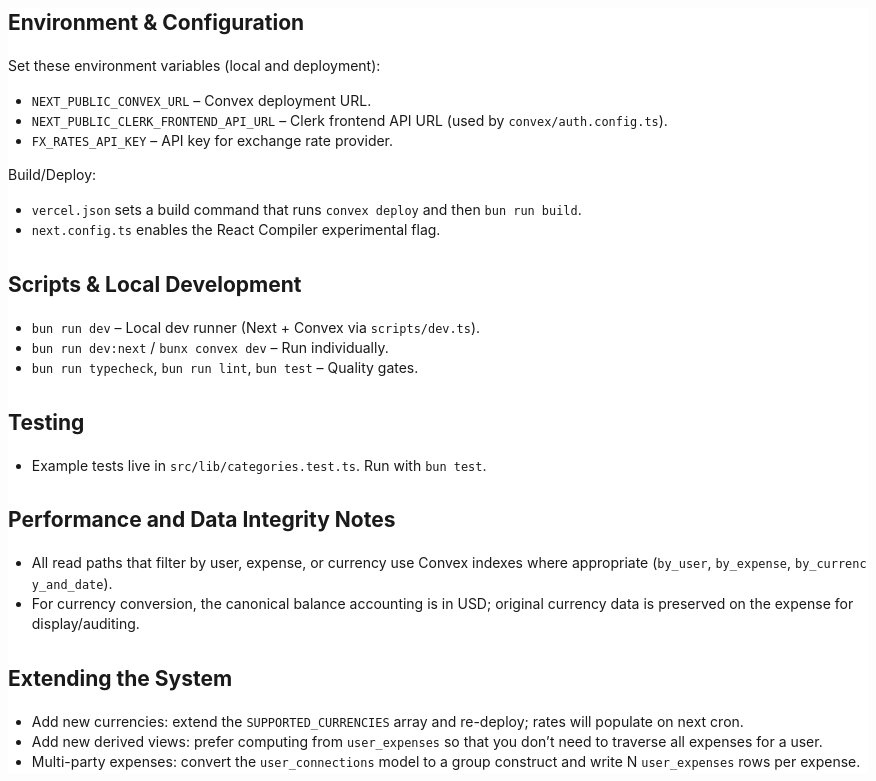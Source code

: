 ## Environment & Configuration

Set these environment variables (local and deployment):

- `NEXT_PUBLIC_CONVEX_URL` – Convex deployment URL.
- `NEXT_PUBLIC_CLERK_FRONTEND_API_URL` – Clerk frontend API URL (used by `convex/auth.config.ts`).
- `FX_RATES_API_KEY` – API key for exchange rate provider.

Build/Deploy:

- `vercel.json` sets a build command that runs `convex deploy` and then `bun run build`.
- `next.config.ts` enables the React Compiler experimental flag.

## Scripts & Local Development

- `bun run dev` – Local dev runner (Next + Convex via `scripts/dev.ts`).
- `bun run dev:next` / `bunx convex dev` – Run individually.
- `bun run typecheck`, `bun run lint`, `bun test` – Quality gates.

## Testing

- Example tests live in `src/lib/categories.test.ts`. Run with `bun test`.

## Performance and Data Integrity Notes

- All read paths that filter by user, expense, or currency use Convex indexes where appropriate (`by_user`, `by_expense`, `by_currency_and_date`).
- For currency conversion, the canonical balance accounting is in USD; original currency data is preserved on the expense for display/auditing.

## Extending the System

- Add new currencies: extend the `SUPPORTED_CURRENCIES` array and re-deploy; rates will populate on next cron.
- Add new derived views: prefer computing from `user_expenses` so that you don’t need to traverse all expenses for a user.
- Multi-party expenses: convert the `user_connections` model to a group construct and write N `user_expenses` rows per expense.
